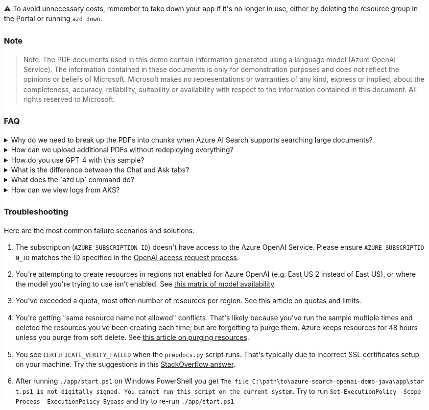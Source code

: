 ⚠️ To avoid unnecessary costs, remember to take down your app if it's no longer in use,
either by deleting the resource group in the Portal or running `azd down`.

### Note

> Note: The PDF documents used in this demo contain information generated using a language model (Azure OpenAI Service). The information contained in these documents is only for demonstration purposes and does not reflect the opinions or beliefs of Microsoft. Microsoft makes no representations or warranties of any kind, express or implied, about the completeness, accuracy, reliability, suitability or availability with respect to the information contained in this document. All rights reserved to Microsoft.

### FAQ

<details><summary>Why do we need to break up the PDFs into chunks when Azure AI Search supports searching large documents?</summary></details>

<details><summary>How can we upload additional PDFs without redeploying everything?</summary></details>

<details><summary>How do you use GPT-4 with this sample?</summary></details>

<details><summary>What is the difference between the Chat and Ask tabs?</summary></details>

<details><summary>What does the `azd up` command do?</summary></details>

<details><summary>How can we view logs from AKS?</summary></details>

### Troubleshooting

Here are the most common failure scenarios and solutions:

1. The subscription (`AZURE_SUBSCRIPTION_ID`) doesn't have access to the Azure OpenAI Service. Please ensure `AZURE_SUBSCRIPTION_ID` matches the ID specified in the [OpenAI access request process](https://aka.ms/oai/access).

2. You're attempting to create resources in regions not enabled for Azure OpenAI (e.g. East US 2 instead of East US), or where the model you're trying to use isn't enabled. See [this matrix of model availability](https://aka.ms/oai/models).

3. You've exceeded a quota, most often number of resources per region. See [this article on quotas and limits](https://aka.ms/oai/quotas).

4. You're getting "same resource name not allowed" conflicts. That's likely because you've run the sample multiple times and deleted the resources you've been creating each time, but are forgetting to purge them. Azure keeps resources for 48 hours unless you purge from soft delete. See [this article on purging resources](https://learn.microsoft.com/azure/cognitive-services/manage-resources?tabs=azure-portal#purge-a-deleted-resource).

5. You see `CERTIFICATE_VERIFY_FAILED` when the `prepdocs.py` script runs. That's typically due to incorrect SSL certificates setup on your machine. Try the suggestions in this [StackOverflow answer](https://stackoverflow.com/questions/35569042/ssl-certificate-verify-failed-with-python3/43855394#43855394).

6. After running `./app/start.ps1` on Windows PowerShell you get `The file C:\path\to\azure-search-openai-demo-java\app\start.ps1 is not digitally signed. You cannot run this script on the current system`. Try to run `Set-ExecutionPolicy -Scope Process -ExecutionPolicy Bypass` and try to re-run `./app/start.ps1`
